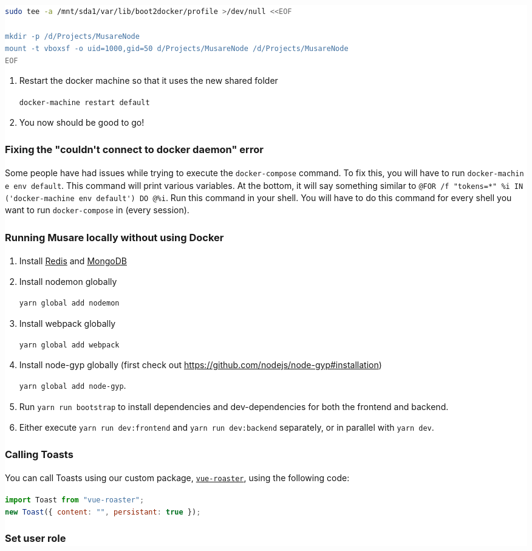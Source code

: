    ```bash
   sudo tee -a /mnt/sda1/var/lib/boot2docker/profile >/dev/null <<EOF

   mkdir -p /d/Projects/MusareNode
   mount -t vboxsf -o uid=1000,gid=50 d/Projects/MusareNode /d/Projects/MusareNode
   EOF
   ```

1. Restart the docker machine so that it uses the new shared folder

   `docker-machine restart default`

1. You now should be good to go!

### Fixing the "couldn't connect to docker daemon" error

Some people have had issues while trying to execute the `docker-compose` command.
To fix this, you will have to run `docker-machine env default`.
This command will print various variables.
At the bottom, it will say something similar to `@FOR /f "tokens=*" %i IN ('docker-machine env default') DO @%i`.
Run this command in your shell. You will have to do this command for every shell you want to run `docker-compose` in (every session).

### Running Musare locally without using Docker

1. Install [Redis](http://redis.io/download) and [MongoDB](https://www.mongodb.com/download-center#community)

2. Install nodemon globally

   `yarn global add nodemon`

3. Install webpack globally

   `yarn global add webpack`

4. Install node-gyp globally (first check out https://github.com/nodejs/node-gyp#installation)

   `yarn global add node-gyp`.

5. Run `yarn run bootstrap` to install dependencies and dev-dependencies for both the frontend and backend.

6. Either execute `yarn run dev:frontend` and `yarn run dev:backend` separately, or in parallel with `yarn dev`.

### Calling Toasts

You can call Toasts using our custom package, [`vue-roaster`](https://github.com/atjonathan/vue-roaster), using the following code:

```js
import Toast from "vue-roaster";
new Toast({ content: "", persistant: true });
```

### Set user role
